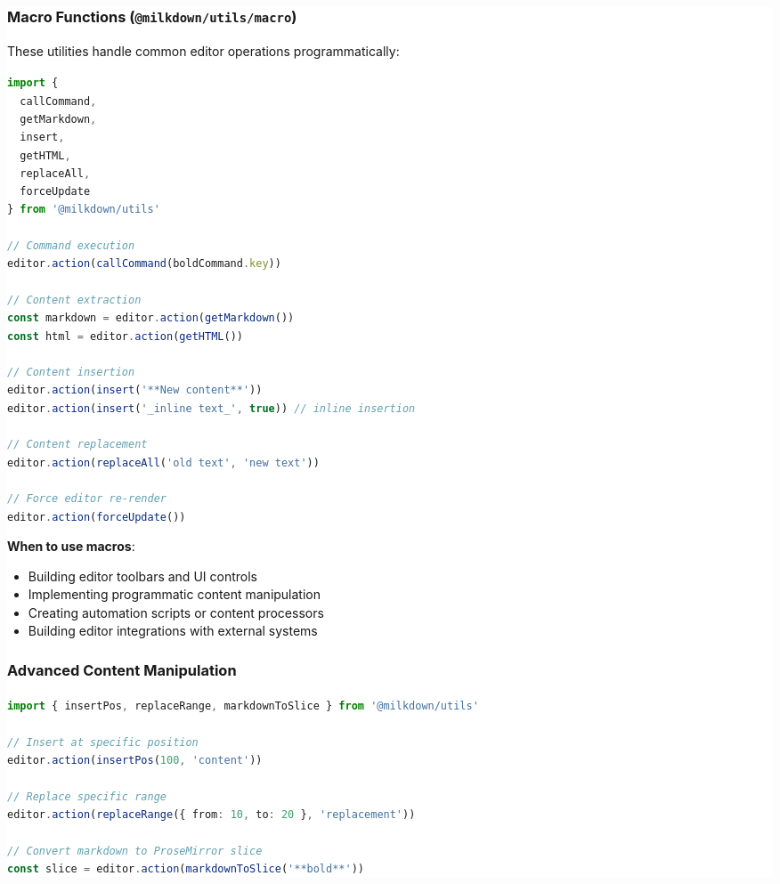 ### Macro Functions (`@milkdown/utils/macro`)

These utilities handle common editor operations programmatically:

```typescript
import { 
  callCommand, 
  getMarkdown, 
  insert, 
  getHTML,
  replaceAll,
  forceUpdate 
} from '@milkdown/utils'

// Command execution
editor.action(callCommand(boldCommand.key))

// Content extraction
const markdown = editor.action(getMarkdown())
const html = editor.action(getHTML())

// Content insertion
editor.action(insert('**New content**'))
editor.action(insert('_inline text_', true)) // inline insertion

// Content replacement
editor.action(replaceAll('old text', 'new text'))

// Force editor re-render
editor.action(forceUpdate())
```

**When to use macros**:
- Building editor toolbars and UI controls
- Implementing programmatic content manipulation
- Creating automation scripts or content processors
- Building editor integrations with external systems

### Advanced Content Manipulation

```typescript
import { insertPos, replaceRange, markdownToSlice } from '@milkdown/utils'

// Insert at specific position
editor.action(insertPos(100, 'content'))

// Replace specific range
editor.action(replaceRange({ from: 10, to: 20 }, 'replacement'))

// Convert markdown to ProseMirror slice
const slice = editor.action(markdownToSlice('**bold**'))
```
